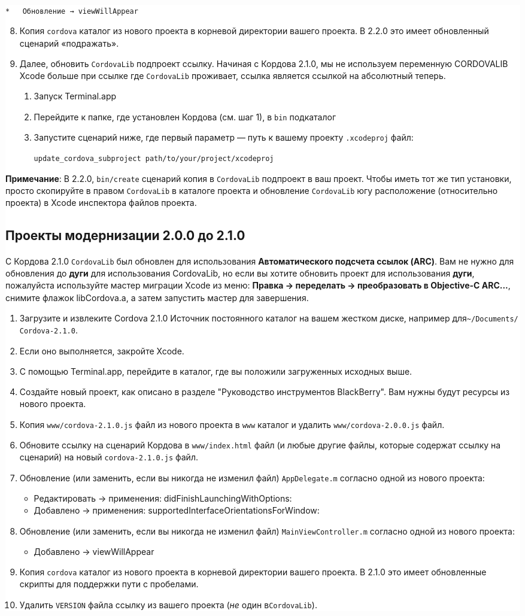     *   Обновление → viewWillAppear

8.  Копия `cordova` каталог из нового проекта в корневой директории вашего проекта. В 2.2.0 это имеет обновленный сценарий «подражать».

9.  Далее, обновить `CordovaLib` подпроект ссылку. Начиная с Кордова 2.1.0, мы не используем переменную CORDOVALIB Xcode больше при ссылке где `CordovaLib` проживает, ссылка является ссылкой на абсолютный теперь.
    
    1.  Запуск Terminal.app
    2.  Перейдите к папке, где установлен Кордова (см. шаг 1), в `bin` подкаталог
    3.  Запустите сценарий ниже, где первый параметр — путь к вашему проекту `.xcodeproj` файл:
        
        `update_cordova_subproject path/to/your/project/xcodeproj`

**Примечание**: В 2.2.0, `bin/create` сценарий копия в `CordovaLib` подпроект в ваш проект. Чтобы иметь тот же тип установки, просто скопируйте в правом `CordovaLib` в каталоге проекта и обновление `CordovaLib` югу расположение (относительно проекта) в Xcode инспектора файлов проекта.

## Проекты модернизации 2.0.0 до 2.1.0

С Кордова 2.1.0 `CordovaLib` был обновлен для использования **Автоматического подсчета ссылок (ARC)**. Вам не нужно для обновления до **дуги** для использования CordovaLib, но если вы хотите обновить проект для использования **дуги**, пожалуйста используйте мастер миграции Xcode из меню: **Правка → переделать → преобразовать в Objective-C ARC...**, снимите флажок libCordova.a, а затем запустить мастер для завершения.

1.  Загрузите и извлеките Cordova 2.1.0 Источник постоянного каталог на вашем жестком диске, например для`~/Documents/Cordova-2.1.0`.

2.  Если оно выполняется, закройте Xcode.

3.  С помощью Terminal.app, перейдите в каталог, где вы положили загруженных исходных выше.

4.  Создайте новый проект, как описано в разделе "Руководство инструментов BlackBerry". Вам нужны будут ресурсы из нового проекта.

5.  Копия `www/cordova-2.1.0.js` файл из нового проекта в `www` каталог и удалить `www/cordova-2.0.0.js` файл.

6.  Обновите ссылку на сценарий Кордова в `www/index.html` файл (и любые другие файлы, которые содержат ссылку на сценарий) на новый `cordova-2.1.0.js` файл.

7.  Обновление (или заменить, если вы никогда не изменил файл) `AppDelegate.m` согласно одной из нового проекта:
    
    *   Редактировать → применения: didFinishLaunchingWithOptions:
    *   Добавлено → применения: supportedInterfaceOrientationsForWindow:

8.  Обновление (или заменить, если вы никогда не изменил файл) `MainViewController.m` согласно одной из нового проекта:
    
    *   Добавлено → viewWillAppear

9.  Копия `cordova` каталог из нового проекта в корневой директории вашего проекта. В 2.1.0 это имеет обновленные скрипты для поддержки пути с пробелами.

10. Удалить `VERSION` файла ссылку из вашего проекта (*не* один в`CordovaLib`).
